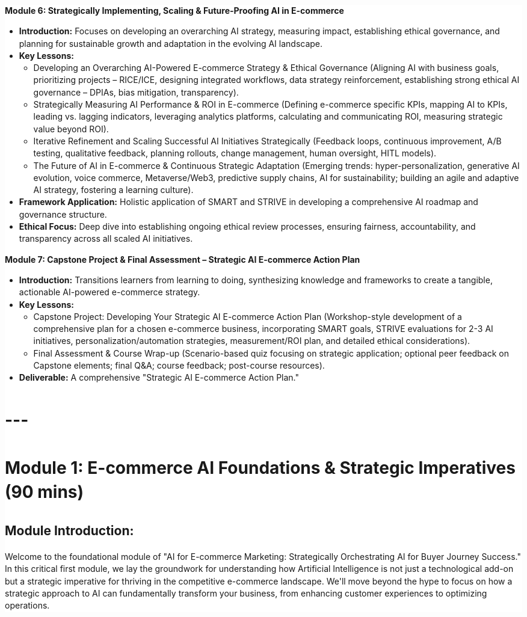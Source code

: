 **Module 6: Strategically Implementing, Scaling & Future-Proofing AI in E-commerce**

* **Introduction:** Focuses on developing an overarching AI strategy, measuring impact, establishing ethical governance, and planning for sustainable growth and adaptation in the evolving AI landscape.  
* **Key Lessons:**  
  * Developing an Overarching AI-Powered E-commerce Strategy & Ethical Governance (Aligning AI with business goals, prioritizing projects – RICE/ICE, designing integrated workflows, data strategy reinforcement, establishing strong ethical AI governance – DPIAs, bias mitigation, transparency).  
  * Strategically Measuring AI Performance & ROI in E-commerce (Defining e-commerce specific KPIs, mapping AI to KPIs, leading vs. lagging indicators, leveraging analytics platforms, calculating and communicating ROI, measuring strategic value beyond ROI).  
  * Iterative Refinement and Scaling Successful AI Initiatives Strategically (Feedback loops, continuous improvement, A/B testing, qualitative feedback, planning rollouts, change management, human oversight, HITL models).  
  * The Future of AI in E-commerce & Continuous Strategic Adaptation (Emerging trends: hyper-personalization, generative AI evolution, voice commerce, Metaverse/Web3, predictive supply chains, AI for sustainability; building an agile and adaptive AI strategy, fostering a learning culture).  
* **Framework Application:** Holistic application of SMART and STRIVE in developing a comprehensive AI roadmap and governance structure.  
* **Ethical Focus:** Deep dive into establishing ongoing ethical review processes, ensuring fairness, accountability, and transparency across all scaled AI initiatives.

**Module 7: Capstone Project & Final Assessment – Strategic AI E-commerce Action Plan**

* **Introduction:** Transitions learners from learning to doing, synthesizing knowledge and frameworks to create a tangible, actionable AI-powered e-commerce strategy.  
* **Key Lessons:**  
  * Capstone Project: Developing Your Strategic AI E-commerce Action Plan (Workshop-style development of a comprehensive plan for a chosen e-commerce business, incorporating SMART goals, STRIVE evaluations for 2-3 AI initiatives, personalization/automation strategies, measurement/ROI plan, and detailed ethical considerations).  
  * Final Assessment & Course Wrap-up (Scenario-based quiz focusing on strategic application; optional peer feedback on Capstone elements; final Q\&A; course feedback; post-course resources).  
* **Deliverable:** A comprehensive "Strategic AI E-commerce Action Plan."

# ---

# **Module 1: E-commerce AI Foundations & Strategic Imperatives (90 mins)**

## **Module Introduction:**

Welcome to the foundational module of "AI for E-commerce Marketing: Strategically Orchestrating AI for Buyer Journey Success." In this critical first module, we lay the groundwork for understanding how Artificial Intelligence is not just a technological add-on but a strategic imperative for thriving in the competitive e-commerce landscape. We'll move beyond the hype to focus on how a strategic approach to AI can fundamentally transform your business, from enhancing customer experiences to optimizing operations.
